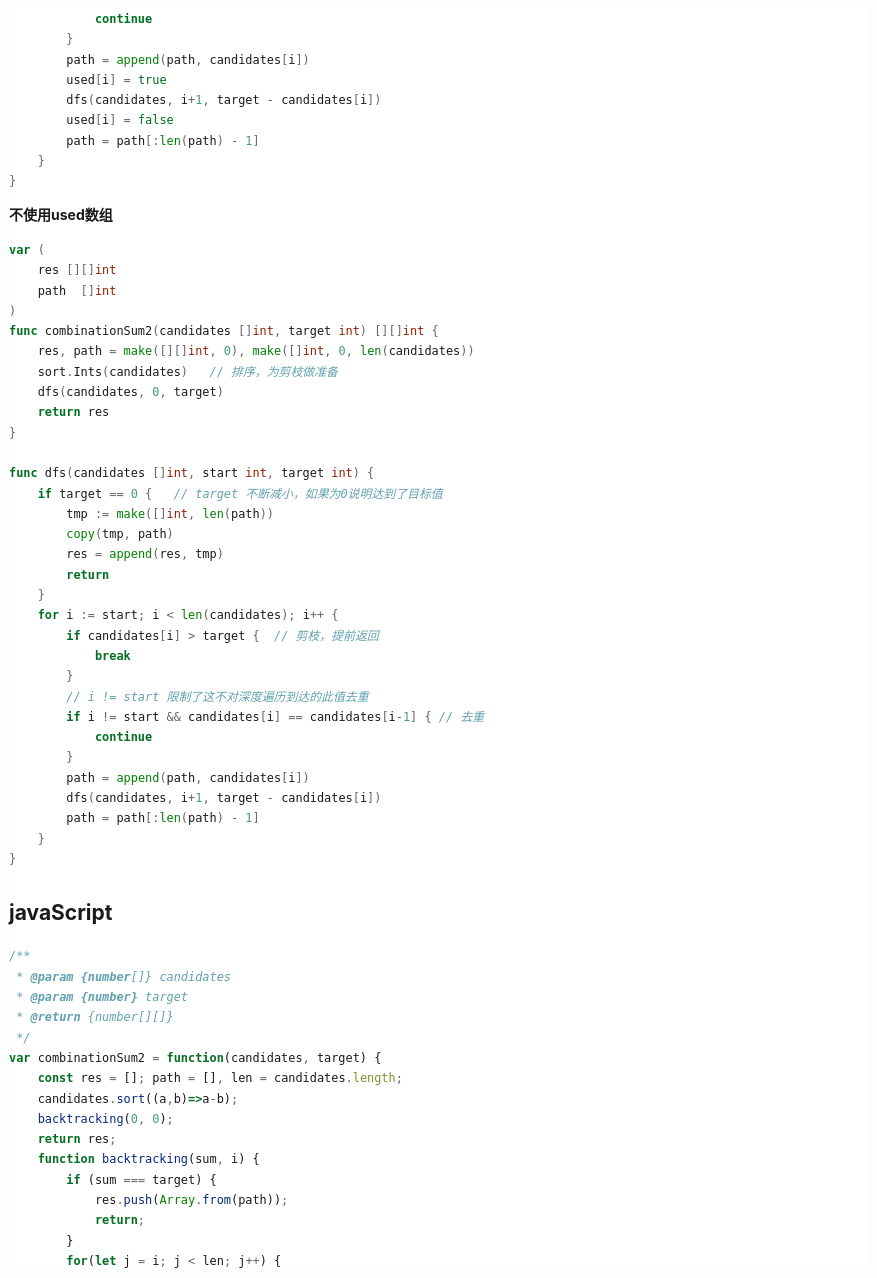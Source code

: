 ```go
            continue
        }
        path = append(path, candidates[i])
        used[i] = true
        dfs(candidates, i+1, target - candidates[i])
        used[i] = false
        path = path[:len(path) - 1]
    }
}
```
**不使用used数组**
```go
var (
    res [][]int
    path  []int
)
func combinationSum2(candidates []int, target int) [][]int {
    res, path = make([][]int, 0), make([]int, 0, len(candidates))
    sort.Ints(candidates)   // 排序，为剪枝做准备
    dfs(candidates, 0, target)
    return res
}

func dfs(candidates []int, start int, target int) {
    if target == 0 {   // target 不断减小，如果为0说明达到了目标值
        tmp := make([]int, len(path))
        copy(tmp, path)
        res = append(res, tmp)
        return
    }
    for i := start; i < len(candidates); i++ {
        if candidates[i] > target {  // 剪枝，提前返回
            break
        }
        // i != start 限制了这不对深度遍历到达的此值去重
        if i != start && candidates[i] == candidates[i-1] { // 去重
            continue
        }
        path = append(path, candidates[i])
        dfs(candidates, i+1, target - candidates[i])
        path = path[:len(path) - 1]
    }
}
```
## javaScript

```js
/**
 * @param {number[]} candidates
 * @param {number} target
 * @return {number[][]}
 */
var combinationSum2 = function(candidates, target) {
    const res = []; path = [], len = candidates.length;
    candidates.sort((a,b)=>a-b);
    backtracking(0, 0);
    return res;
    function backtracking(sum, i) {
        if (sum === target) {
            res.push(Array.from(path));
            return;
        }
        for(let j = i; j < len; j++) {
```